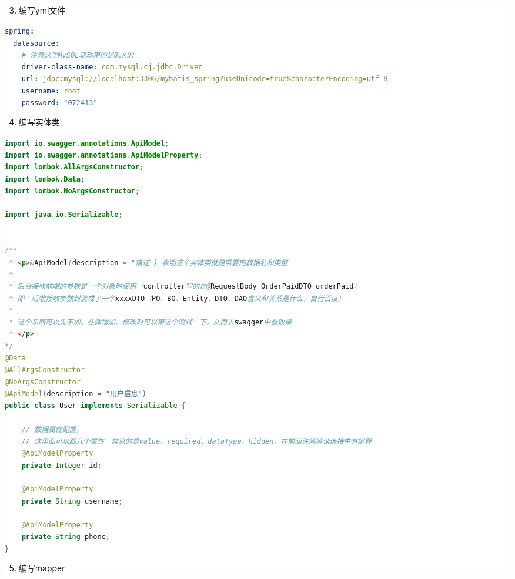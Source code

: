 
3. 编写yml文件

```yml
spring:
  datasource:
    # 注意这里MySQL驱动用的是8.x的
    driver-class-name: com.mysql.cj.jdbc.Driver
    url: jdbc:mysql://localhost:3306/mybatis_spring?useUnicode=true&characterEncoding=utf-8
    username: root
    password: "072413"
```

4. 编写实体类

```java
import io.swagger.annotations.ApiModel;
import io.swagger.annotations.ApiModelProperty;
import lombok.AllArgsConstructor;
import lombok.Data;
import lombok.NoArgsConstructor;

import java.io.Serializable;


/**
 * <p>@ApiModel(description = "描述")	表明这个实体类就是需要的数据名和类型
 * 
 * 后台接收前端的参数是一个对象时使用（controller写的是@RequestBody OrderPaidDTO orderPaid）
 * 即：后端接收参数封装成了一个xxxxDTO（PO、BO、Entity、DTO、DAO含义和关系是什么，自行百度）
 * 
 * 这个东西可以先不加，在做增加、修改时可以用这个测试一下，从而去swagger中看效果
 * </p>
*/
@Data
@AllArgsConstructor
@NoArgsConstructor
@ApiModel(description = "用户信息")
public class User implements Serializable {

    // 数据属性配置，
    // 这里面可以跟几个属性，常见的是value、required、dataType、hidden，在前面注解解读连接中有解释
    @ApiModelProperty
    private Integer id;

    @ApiModelProperty
    private String username;

    @ApiModelProperty
    private String phone;
}
```


5. 编写mapper
